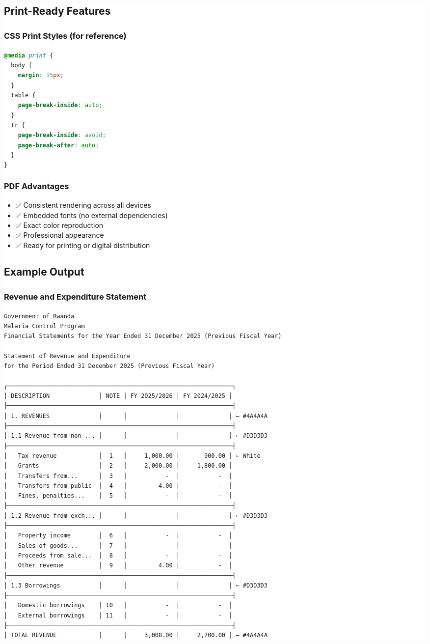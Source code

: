 ## Print-Ready Features

### CSS Print Styles (for reference)
```css
@media print {
  body {
    margin: 15px;
  }
  table {
    page-break-inside: auto;
  }
  tr {
    page-break-inside: avoid;
    page-break-after: auto;
  }
}
```

### PDF Advantages
- ✅ Consistent rendering across all devices
- ✅ Embedded fonts (no external dependencies)
- ✅ Exact color reproduction
- ✅ Professional appearance
- ✅ Ready for printing or digital distribution

## Example Output

### Revenue and Expenditure Statement
```
Government of Rwanda
Malaria Control Program
Financial Statements for the Year Ended 31 December 2025 (Previous Fiscal Year)

Statement of Revenue and Expenditure
for the Period Ended 31 December 2025 (Previous Fiscal Year)

┌────────────────────────────────────────────────────────────────┐
│ DESCRIPTION              │ NOTE │ FY 2025/2026 │ FY 2024/2025 │
├────────────────────────────────────────────────────────────────┤
│ 1. REVENUES              │      │              │              │ ← #4A4A4A
├────────────────────────────────────────────────────────────────┤
│ 1.1 Revenue from non-... │      │              │              │ ← #D3D3D3
├────────────────────────────────────────────────────────────────┤
│   Tax revenue            │  1   │     1,000.00 │       900.00 │ ← White
│   Grants                 │  2   │     2,000.00 │     1,800.00 │
│   Transfers from...      │  3   │           -  │           -  │
│   Transfers from public  │  4   │         4.00 │           -  │
│   Fines, penalties...    │  5   │           -  │           -  │
├────────────────────────────────────────────────────────────────┤
│ 1.2 Revenue from exch... │      │              │              │ ← #D3D3D3
├────────────────────────────────────────────────────────────────┤
│   Property income        │  6   │           -  │           -  │
│   Sales of goods...      │  7   │           -  │           -  │
│   Proceeds from sale...  │  8   │           -  │           -  │
│   Other revenue          │  9   │         4.00 │           -  │
├────────────────────────────────────────────────────────────────┤
│ 1.3 Borrowings           │      │              │              │ ← #D3D3D3
├────────────────────────────────────────────────────────────────┤
│   Domestic borrowings    │ 10   │           -  │           -  │
│   External borrowings    │ 11   │           -  │           -  │
├────────────────────────────────────────────────────────────────┤
│ TOTAL REVENUE            │      │     3,008.00 │     2,700.00 │ ← #4A4A4A
```